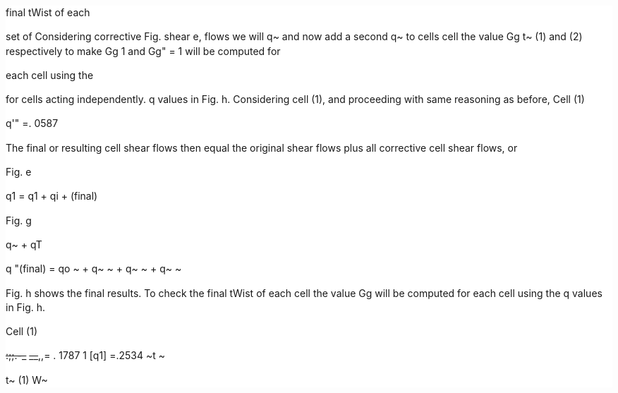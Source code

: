 final tWist of each

set of Considering corrective Fig. shear e, flows we will q~ and now add a second q~ to cells cell the value Gg t~
(1) and (2) respectively to make Gg 1 and Gg" = 1 will be computed for

each cell using the

for cells acting independently. q values in Fig. h.
Considering cell (1), and proceeding with
same reasoning as before, Cell (1)



q'" =. 0587



The final or resulting cell shear
flows then equal the
original shear flows
plus all corrective
cell shear flows, or



Fig. e



q1 = q1 + qi +
(final)



Fig. g



q~ + qT



q "(final) = qo ~ + q~ ~ + q~ ~ + q~ ~



Fig. h shows
the final results.
To check the
final tWist of each
cell the value Gg
will be computed for
each cell using the
q values in Fig. h.

Cell (1)



~~:;;.-_~~ ~~__~~,,= . 1787
1 [q1] =.2534 ~t ~



t~ (1) W~
